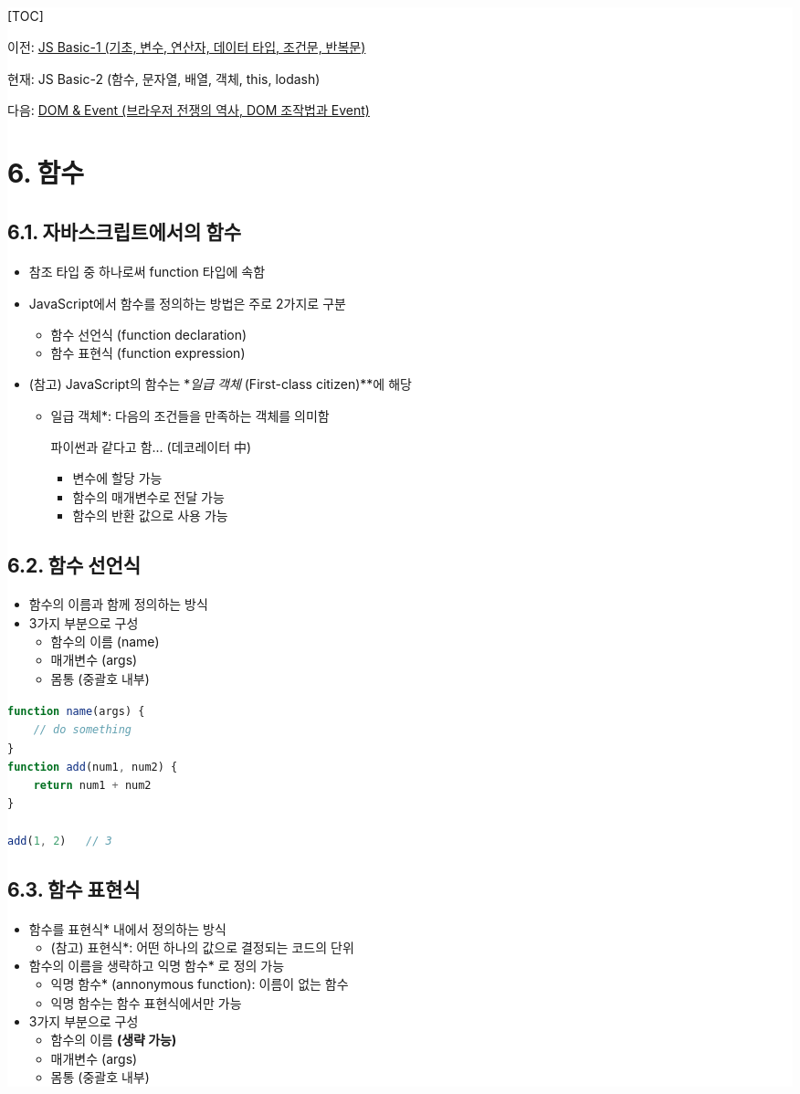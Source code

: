 [TOC]

이전: [JS Basic-1 (기초, 변수, 연산자, 데이터 타입, 조건문, 반복문)](./JS%20Basic-1.md)

현재: JS Basic-2 (함수, 문자열, 배열, 객체, this, lodash)

다음: [DOM & Event (브라우저 전쟁의 역사, DOM 조작법과 Event)](./DOM%20&%20Event.md)

# 6. 함수

## 6.1. 자바스크립트에서의 함수

- 참조 타입 중 하나로써 function 타입에 속함

- JavaScript에서 함수를 정의하는 방법은 주로 2가지로 구분

  - 함수 선언식 (function declaration)
  - 함수 표현식 (function expression)

- (참고) JavaScript의 함수는 **일급 객체* (First-class citizen)**에 해당

  - 일급 객체*: 다음의 조건들을 만족하는 객체를 의미함

    파이썬과 같다고 함... (데코레이터 中)

    - 변수에 할당 가능
    - 함수의 매개변수로 전달 가능
    - 함수의 반환 값으로 사용 가능



## 6.2. 함수 선언식

- 함수의 이름과 함께 정의하는 방식
- 3가지 부분으로 구성
  - 함수의 이름 (name)
  - 매개변수 (args)
  - 몸통 (중괄호 내부)

```javascript
function name(args) {
    // do something
}
function add(num1, num2) {
    return num1 + num2
}

add(1, 2)	// 3
```



## 6.3. 함수 표현식

- 함수를 표현식* 내에서 정의하는 방식
  - (참고) 표현식*: 어떤 하나의 값으로 결정되는 코드의 단위
- 함수의 이름을 생략하고 익명 함수* 로 정의 가능
  - 익명 함수* (annonymous function): 이름이 없는 함수
  - 익명 함수는 함수 표현식에서만 가능
- 3가지 부분으로 구성
  - 함수의 이름 **(생략 가능)**
  - 매개변수 (args)
  - 몸통 (중괄호 내부)
